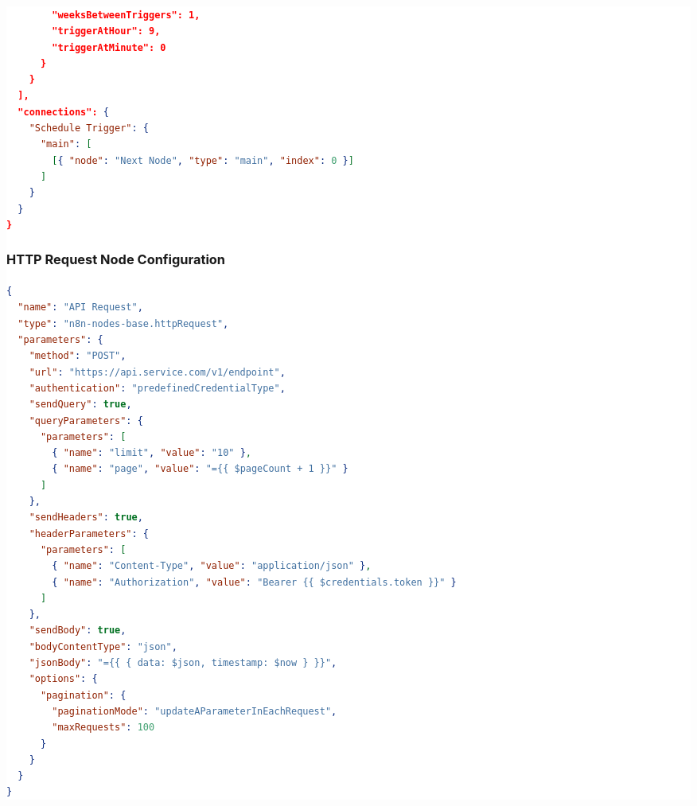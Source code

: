 ```json
        "weeksBetweenTriggers": 1,
        "triggerAtHour": 9,
        "triggerAtMinute": 0
      }
    }
  ],
  "connections": {
    "Schedule Trigger": {
      "main": [
        [{ "node": "Next Node", "type": "main", "index": 0 }]
      ]
    }
  }
}
```

### HTTP Request Node Configuration
```json
{
  "name": "API Request",
  "type": "n8n-nodes-base.httpRequest",
  "parameters": {
    "method": "POST",
    "url": "https://api.service.com/v1/endpoint",
    "authentication": "predefinedCredentialType",
    "sendQuery": true,
    "queryParameters": {
      "parameters": [
        { "name": "limit", "value": "10" },
        { "name": "page", "value": "={{ $pageCount + 1 }}" }
      ]
    },
    "sendHeaders": true,
    "headerParameters": {
      "parameters": [
        { "name": "Content-Type", "value": "application/json" },
        { "name": "Authorization", "value": "Bearer {{ $credentials.token }}" }
      ]
    },
    "sendBody": true,
    "bodyContentType": "json",
    "jsonBody": "={{ { data: $json, timestamp: $now } }}",
    "options": {
      "pagination": {
        "paginationMode": "updateAParameterInEachRequest",
        "maxRequests": 100
      }
    }
  }
}
```
